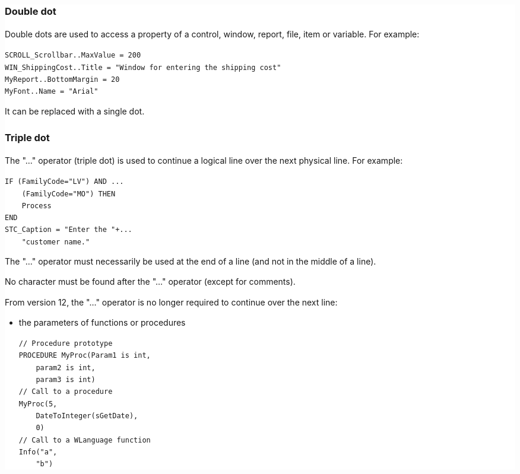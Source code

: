 <a name="NOTE2_7"></a>


### Double dot
<a name="double_dot_ELTPARAGRAPHE000181"></a>

Double dots are used to access a property of a control, window, report, file, item or variable. For example: 

```wl
SCROLL_Scrollbar..MaxValue = 200
WIN_ShippingCost..Title = "Window for entering the shipping cost"
MyReport..BottomMargin = 20
MyFont..Name = "Arial"
```


It can be replaced with a single dot. 
<a name="NOTE2_8"></a>


### Triple dot
<a name="triple_dot_ELTPARAGRAPHE000192"></a>

The "..." operator (triple dot) is used to continue a logical line over the next physical line. For example: 

```wl
IF (FamilyCode="LV") AND ...
	(FamilyCode="MO") THEN
	Process
END
STC_Caption = "Enter the "+...
	"customer name."
```


The "..." operator must necessarily be used at the end of a line (and not in the middle of a line).

No character must be found after the "..." operator (except for comments).

From version 12, the "..."  operator is no longer required to continue over the next line:

- the parameters of functions or procedures
	
	```wl
	// Procedure prototype
	PROCEDURE MyProc(Param1 is int,
		param2 is int,
		param3 is int)
	// Call to a procedure
	MyProc(5,
		DateToInteger(sGetDate),
		0)
	// Call to a WLanguage function
	Info("a",
		"b")
	```
